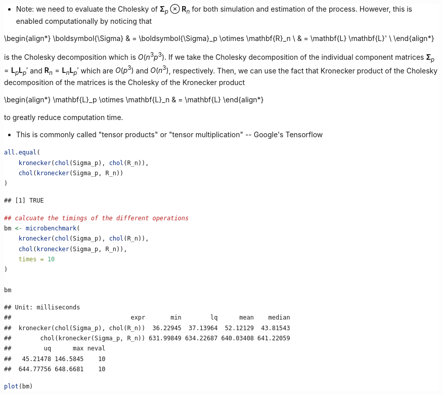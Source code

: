 

- Note: we need to evaluate the Cholesky of $\boldsymbol{\Sigma}_p \otimes \mathbf{R}_n$ for both simulation and estimation of the process. However, this is enabled computationally by noticing that

\begin{align*}
\boldsymbol{\Sigma} & = \boldsymbol{\Sigma}_p \otimes \mathbf{R}_n \\
& = \mathbf{L} \mathbf{L}' \\
\end{align*}

is the Cholesky decomposition which is $O(n^3 p^3)$. If we take the Cholesky decomposition of the individual component matrices $\boldsymbol{\Sigma}_p = \mathbf{L}_p \mathbf{L}_p'$ and $\mathbf{R}_n = \mathbf{L}_n \mathbf{L}_p '$ which are $O(p^3)$ and $O(n^3)$, respectively. Then, we can use the fact that Kronecker product of the Cholesky decomposition of the matrices is the Cholesky of the Kronecker product

\begin{align*}
\mathbf{L}_p \otimes \mathbf{L}_n & = \mathbf{L} 
\end{align*}

to greatly reduce computation time.


- This is commonly called "tensor products" or "tensor multiplication" -- Google's Tensorflow


```r
all.equal(
    kronecker(chol(Sigma_p), chol(R_n)),
    chol(kronecker(Sigma_p, R_n))
) 
```

```
## [1] TRUE
```

```r
## calcuate the timings of the different operations
bm <- microbenchmark(
    kronecker(chol(Sigma_p), chol(R_n)),
    chol(kronecker(Sigma_p, R_n)),
    times = 10
)

bm
```

```
## Unit: milliseconds
##                                 expr       min        lq      mean    median
##  kronecker(chol(Sigma_p), chol(R_n))  36.22945  37.13964  52.12129  43.81543
##        chol(kronecker(Sigma_p, R_n)) 631.99849 634.22687 640.03408 641.22059
##         uq      max neval
##   45.21478 146.5845    10
##  644.77756 648.6681    10
```

```r
plot(bm)
```
